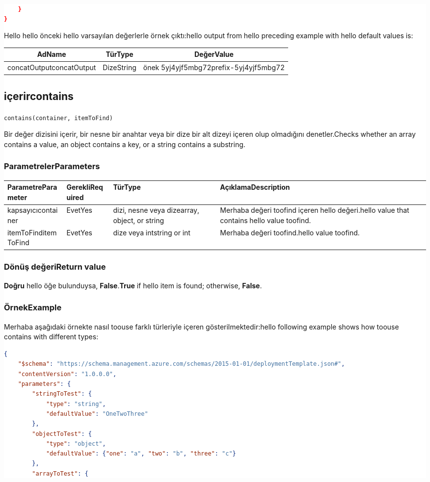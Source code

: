 ```json
    }
}
```

<span data-ttu-id="c526f-219">Hello hello önceki hello varsayılan değerlerle örnek çıktı:</span><span class="sxs-lookup"><span data-stu-id="c526f-219">hello output from hello preceding example with hello default values is:</span></span>

| <span data-ttu-id="c526f-220">Ad</span><span class="sxs-lookup"><span data-stu-id="c526f-220">Name</span></span> | <span data-ttu-id="c526f-221">Tür</span><span class="sxs-lookup"><span data-stu-id="c526f-221">Type</span></span> | <span data-ttu-id="c526f-222">Değer</span><span class="sxs-lookup"><span data-stu-id="c526f-222">Value</span></span> |
| ---- | ---- | ----- |
| <span data-ttu-id="c526f-223">concatOutput</span><span class="sxs-lookup"><span data-stu-id="c526f-223">concatOutput</span></span> | <span data-ttu-id="c526f-224">Dize</span><span class="sxs-lookup"><span data-stu-id="c526f-224">String</span></span> | <span data-ttu-id="c526f-225">önek 5yj4yjf5mbg72</span><span class="sxs-lookup"><span data-stu-id="c526f-225">prefix-5yj4yjf5mbg72</span></span> |

<a id="contains" />

## <a name="contains"></a><span data-ttu-id="c526f-226">içerir</span><span class="sxs-lookup"><span data-stu-id="c526f-226">contains</span></span>
`contains(container, itemToFind)`

<span data-ttu-id="c526f-227">Bir değer dizisini içerir, bir nesne bir anahtar veya bir dize bir alt dizeyi içeren olup olmadığını denetler.</span><span class="sxs-lookup"><span data-stu-id="c526f-227">Checks whether an array contains a value, an object contains a key, or a string contains a substring.</span></span>

### <a name="parameters"></a><span data-ttu-id="c526f-228">Parametreler</span><span class="sxs-lookup"><span data-stu-id="c526f-228">Parameters</span></span>

| <span data-ttu-id="c526f-229">Parametre</span><span class="sxs-lookup"><span data-stu-id="c526f-229">Parameter</span></span> | <span data-ttu-id="c526f-230">Gerekli</span><span class="sxs-lookup"><span data-stu-id="c526f-230">Required</span></span> | <span data-ttu-id="c526f-231">Tür</span><span class="sxs-lookup"><span data-stu-id="c526f-231">Type</span></span> | <span data-ttu-id="c526f-232">Açıklama</span><span class="sxs-lookup"><span data-stu-id="c526f-232">Description</span></span> |
|:--- |:--- |:--- |:--- |
| <span data-ttu-id="c526f-233">kapsayıcı</span><span class="sxs-lookup"><span data-stu-id="c526f-233">container</span></span> |<span data-ttu-id="c526f-234">Evet</span><span class="sxs-lookup"><span data-stu-id="c526f-234">Yes</span></span> |<span data-ttu-id="c526f-235">dizi, nesne veya dize</span><span class="sxs-lookup"><span data-stu-id="c526f-235">array, object, or string</span></span> |<span data-ttu-id="c526f-236">Merhaba değeri toofind içeren hello değeri.</span><span class="sxs-lookup"><span data-stu-id="c526f-236">hello value that contains hello value toofind.</span></span> |
| <span data-ttu-id="c526f-237">itemToFind</span><span class="sxs-lookup"><span data-stu-id="c526f-237">itemToFind</span></span> |<span data-ttu-id="c526f-238">Evet</span><span class="sxs-lookup"><span data-stu-id="c526f-238">Yes</span></span> |<span data-ttu-id="c526f-239">dize veya int</span><span class="sxs-lookup"><span data-stu-id="c526f-239">string or int</span></span> |<span data-ttu-id="c526f-240">Merhaba değeri toofind.</span><span class="sxs-lookup"><span data-stu-id="c526f-240">hello value toofind.</span></span> |

### <a name="return-value"></a><span data-ttu-id="c526f-241">Dönüş değeri</span><span class="sxs-lookup"><span data-stu-id="c526f-241">Return value</span></span>

<span data-ttu-id="c526f-242">**Doğru** hello öğe bulunduysa, **False**.</span><span class="sxs-lookup"><span data-stu-id="c526f-242">**True** if hello item is found; otherwise, **False**.</span></span>

### <a name="example"></a><span data-ttu-id="c526f-243">Örnek</span><span class="sxs-lookup"><span data-stu-id="c526f-243">Example</span></span>

<span data-ttu-id="c526f-244">Merhaba aşağıdaki örnekte nasıl toouse farklı türleriyle içeren gösterilmektedir:</span><span class="sxs-lookup"><span data-stu-id="c526f-244">hello following example shows how toouse contains with different types:</span></span>

```json
{
    "$schema": "https://schema.management.azure.com/schemas/2015-01-01/deploymentTemplate.json#",
    "contentVersion": "1.0.0.0",
    "parameters": {
        "stringToTest": {
            "type": "string",
            "defaultValue": "OneTwoThree"
        },
        "objectToTest": {
            "type": "object",
            "defaultValue": {"one": "a", "two": "b", "three": "c"}
        },
        "arrayToTest": {
```